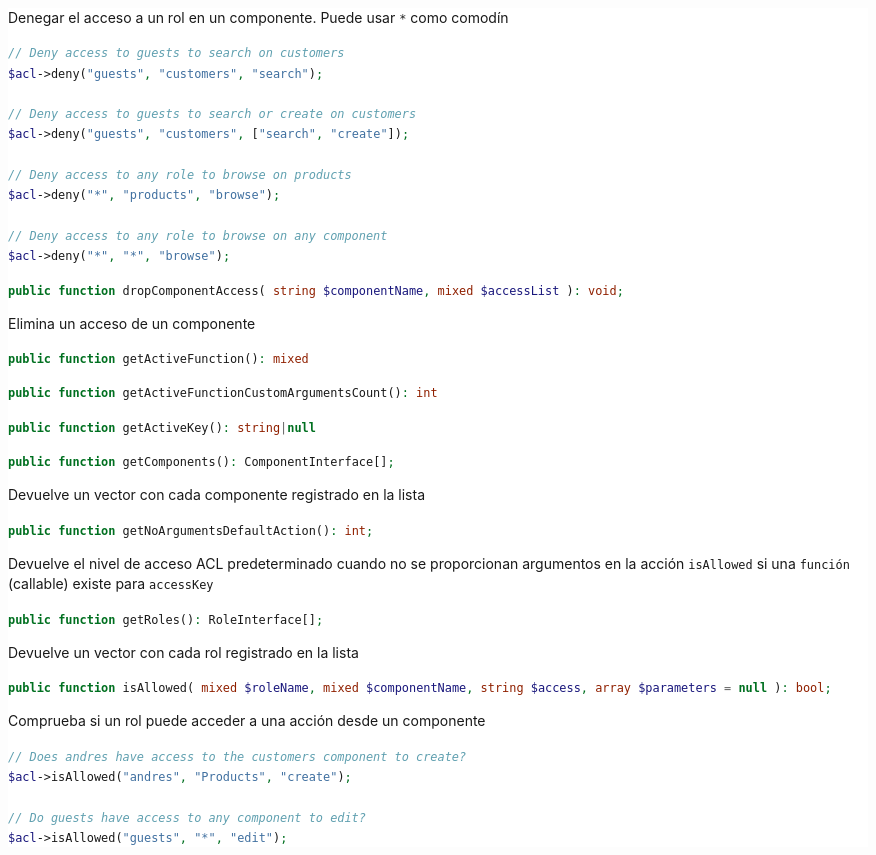 Denegar el acceso a un rol en un componente. Puede usar `*` como comodín

```php
// Deny access to guests to search on customers
$acl->deny("guests", "customers", "search");

// Deny access to guests to search or create on customers
$acl->deny("guests", "customers", ["search", "create"]);

// Deny access to any role to browse on products
$acl->deny("*", "products", "browse");

// Deny access to any role to browse on any component
$acl->deny("*", "*", "browse");
```

```php
public function dropComponentAccess( string $componentName, mixed $accessList ): void;
```

Elimina un acceso de un componente

```php
public function getActiveFunction(): mixed
```

```php
public function getActiveFunctionCustomArgumentsCount(): int
```

```php
public function getActiveKey(): string|null
```

```php
public function getComponents(): ComponentInterface[];
```

Devuelve un vector con cada componente registrado en la lista

```php
public function getNoArgumentsDefaultAction(): int;
```

Devuelve el nivel de acceso ACL predeterminado cuando no se proporcionan argumentos en la acción `isAllowed` si una `función` (callable) existe para `accessKey`

```php
public function getRoles(): RoleInterface[];
```

Devuelve un vector con cada rol registrado en la lista

```php
public function isAllowed( mixed $roleName, mixed $componentName, string $access, array $parameters = null ): bool;
```

Comprueba si un rol puede acceder a una acción desde un componente

```php
// Does andres have access to the customers component to create?
$acl->isAllowed("andres", "Products", "create");

// Do guests have access to any component to edit?
$acl->isAllowed("guests", "*", "edit");
```
